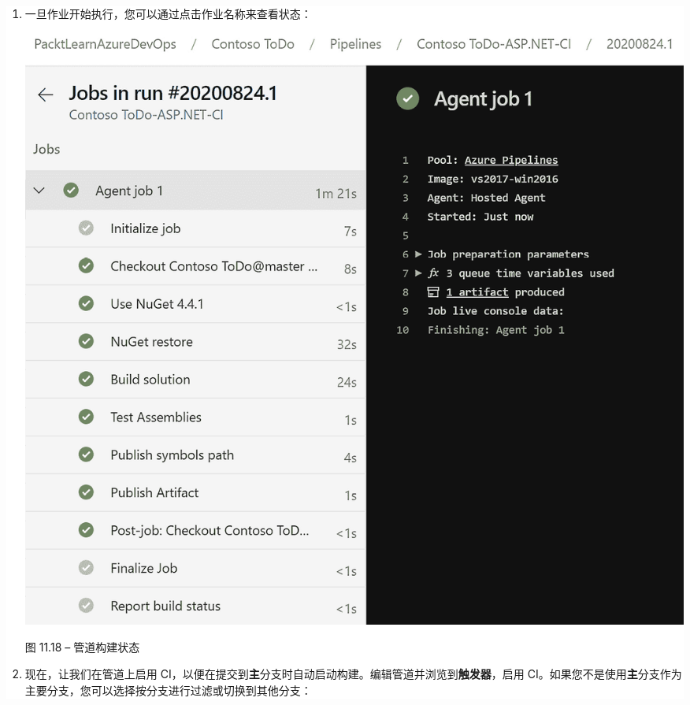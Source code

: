 1.  一旦作业开始执行，您可以通过点击作业名称来查看状态：![图 11.18 – 管道构建状态    ](img/Figure_11.18_B16392.jpg)

    图 11.18 – 管道构建状态

1.  现在，让我们在管道上启用 CI，以便在提交到**主**分支时自动启动构建。编辑管道并浏览到**触发器**，启用 CI。如果您不是使用**主**分支作为主要分支，您可以选择按分支进行过滤或切换到其他分支：
